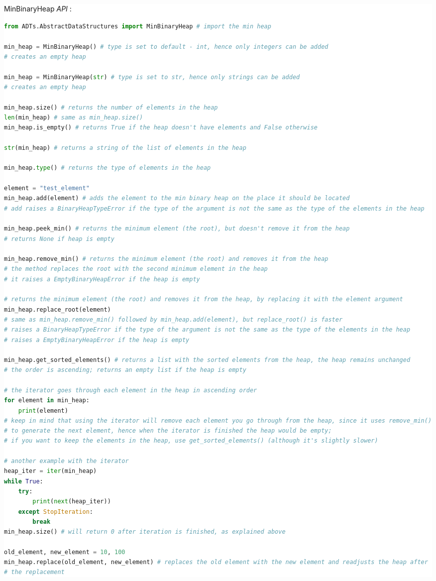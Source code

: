 MinBinaryHeap<a name="minbh"></a> _API_ : 
```python
from ADTs.AbstractDataStructures import MinBinaryHeap # import the min heap

min_heap = MinBinaryHeap() # type is set to default - int, hence only integers can be added
# creates an empty heap

min_heap = MinBinaryHeap(str) # type is set to str, hence only strings can be added
# creates an empty heap

min_heap.size() # returns the number of elements in the heap
len(min_heap) # same as min_heap.size()
min_heap.is_empty() # returns True if the heap doesn't have elements and False otherwise

str(min_heap) # returns a string of the list of elements in the heap

min_heap.type() # returns the type of elements in the heap

element = "test_element"
min_heap.add(element) # adds the element to the min binary heap on the place it should be located
# add raises a BinaryHeapTypeError if the type of the argument is not the same as the type of the elements in the heap

min_heap.peek_min() # returns the minimum element (the root), but doesn't remove it from the heap
# returns None if heap is empty

min_heap.remove_min() # returns the minimum element (the root) and removes it from the heap
# the method replaces the root with the second minimum element in the heap
# it raises a EmptyBinaryHeapError if the heap is empty

# returns the minimum element (the root) and removes it from the heap, by replacing it with the element argument
min_heap.replace_root(element) 
# same as min_heap.remove_min() followed by min_heap.add(element), but replace_root() is faster
# raises a BinaryHeapTypeError if the type of the argument is not the same as the type of the elements in the heap
# raises a EmptyBinaryHeapError if the heap is empty

min_heap.get_sorted_elements() # returns a list with the sorted elements from the heap, the heap remains unchanged
# the order is ascending; returns an empty list if the heap is empty

# the iterator goes through each element in the heap in ascending order
for element in min_heap:
    print(element)
# keep in mind that using the iterator will remove each element you go through from the heap, since it uses remove_min()
# to generate the next element, hence when the iterator is finished the heap would be empty;
# if you want to keep the elements in the heap, use get_sorted_elements() (although it's slightly slower)

# another example with the iterator
heap_iter = iter(min_heap)
while True:
    try:
        print(next(heap_iter))
    except StopIteration:
        break
min_heap.size() # will return 0 after iteration is finished, as explained above

old_element, new_element = 10, 100
min_heap.replace(old_element, new_element) # replaces the old element with the new element and readjusts the heap after
# the replacement
```